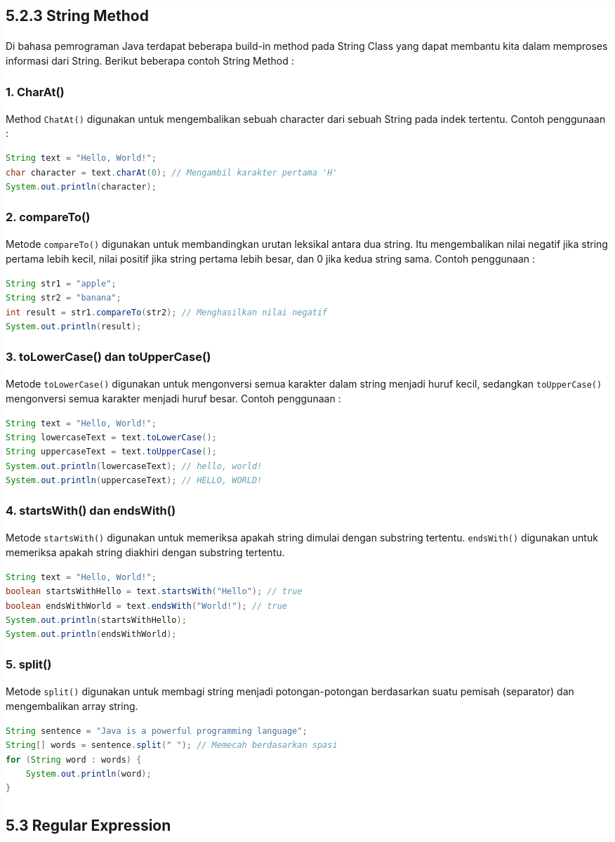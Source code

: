 ## 5.2.3 String Method
Di bahasa pemrograman Java terdapat beberapa build-in method pada String Class yang dapat membantu kita dalam memproses informasi dari String.
Berikut beberapa contoh String Method :
### 1. CharAt()
Method `ChatAt()` digunakan untuk mengembalikan sebuah character dari sebuah String pada indek tertentu.
Contoh penggunaan :
```java
String text = "Hello, World!";
char character = text.charAt(0); // Mengambil karakter pertama 'H'
System.out.println(character);
```
### 2. compareTo()
Metode `compareTo()` digunakan untuk membandingkan urutan leksikal antara dua string. Itu mengembalikan nilai negatif jika string pertama lebih kecil, nilai positif jika string pertama lebih besar, dan 0 jika kedua string sama.
Contoh penggunaan :
```java
String str1 = "apple";
String str2 = "banana";
int result = str1.compareTo(str2); // Menghasilkan nilai negatif
System.out.println(result);
```
### 3. toLowerCase() dan toUpperCase()
Metode `toLowerCase()` digunakan untuk mengonversi semua karakter dalam string menjadi huruf kecil, sedangkan `toUpperCase()` mengonversi semua karakter menjadi huruf besar.
Contoh penggunaan :
```java
String text = "Hello, World!";
String lowercaseText = text.toLowerCase();
String uppercaseText = text.toUpperCase();
System.out.println(lowercaseText); // hello, world!
System.out.println(uppercaseText); // HELLO, WORLD!
```
### 4. startsWith() dan endsWith()
Metode `startsWith()` digunakan untuk memeriksa apakah string dimulai dengan substring tertentu. `endsWith()` digunakan untuk memeriksa apakah string diakhiri dengan substring tertentu.
```java
String text = "Hello, World!";
boolean startsWithHello = text.startsWith("Hello"); // true
boolean endsWithWorld = text.endsWith("World!"); // true
System.out.println(startsWithHello);
System.out.println(endsWithWorld);
```
### 5. split()
Metode `split()` digunakan untuk membagi string menjadi potongan-potongan berdasarkan suatu pemisah (separator) dan mengembalikan array string.
```java
String sentence = "Java is a powerful programming language";
String[] words = sentence.split(" "); // Memecah berdasarkan spasi
for (String word : words) {
    System.out.println(word);
}
```
## 5.3 Regular Expression